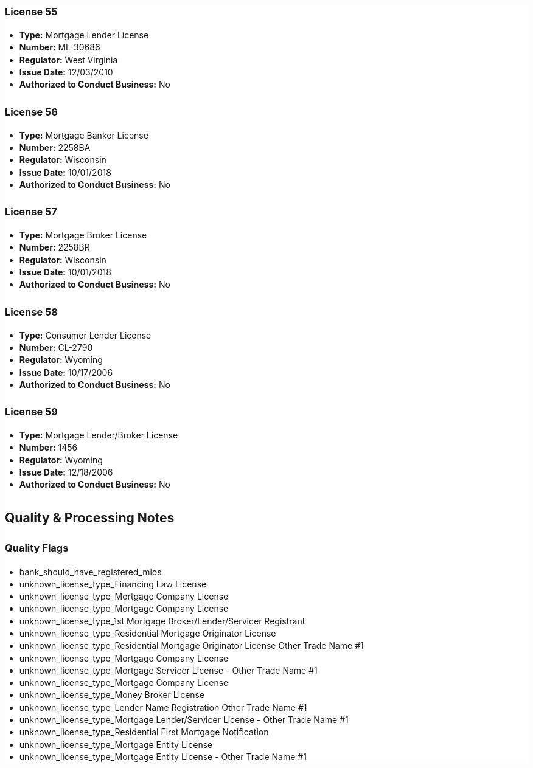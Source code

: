 ### License 55
- **Type:** Mortgage Lender License
- **Number:** ML-30686
- **Regulator:** West Virginia
- **Issue Date:** 12/03/2010
- **Authorized to Conduct Business:** No

### License 56
- **Type:** Mortgage Banker License
- **Number:** 2258BA
- **Regulator:** Wisconsin
- **Issue Date:** 10/01/2018
- **Authorized to Conduct Business:** No

### License 57
- **Type:** Mortgage Broker License
- **Number:** 2258BR
- **Regulator:** Wisconsin
- **Issue Date:** 10/01/2018
- **Authorized to Conduct Business:** No

### License 58
- **Type:** Consumer Lender License
- **Number:** CL-2790
- **Regulator:** Wyoming
- **Issue Date:** 10/17/2006
- **Authorized to Conduct Business:** No

### License 59
- **Type:** Mortgage Lender/Broker License
- **Number:** 1456
- **Regulator:** Wyoming
- **Issue Date:** 12/18/2006
- **Authorized to Conduct Business:** No

## Quality & Processing Notes
### Quality Flags
- bank_should_have_registered_mlos
- unknown_license_type_Financing Law License
- unknown_license_type_Mortgage Company License
- unknown_license_type_Mortgage Company License
- unknown_license_type_1st Mortgage Broker/Lender/Servicer Registrant
- unknown_license_type_Residential Mortgage Originator License
- unknown_license_type_Residential Mortgage Originator License Other Trade Name #1
- unknown_license_type_Mortgage Company License
- unknown_license_type_Mortgage Servicer License - Other Trade Name #1
- unknown_license_type_Mortgage Company License
- unknown_license_type_Money Broker License
- unknown_license_type_Lender Name Registration Other Trade Name #1
- unknown_license_type_Mortgage Lender/Servicer License - Other Trade Name #1
- unknown_license_type_Residential First Mortgage Notification
- unknown_license_type_Mortgage Entity License
- unknown_license_type_Mortgage Entity License - Other Trade Name #1
